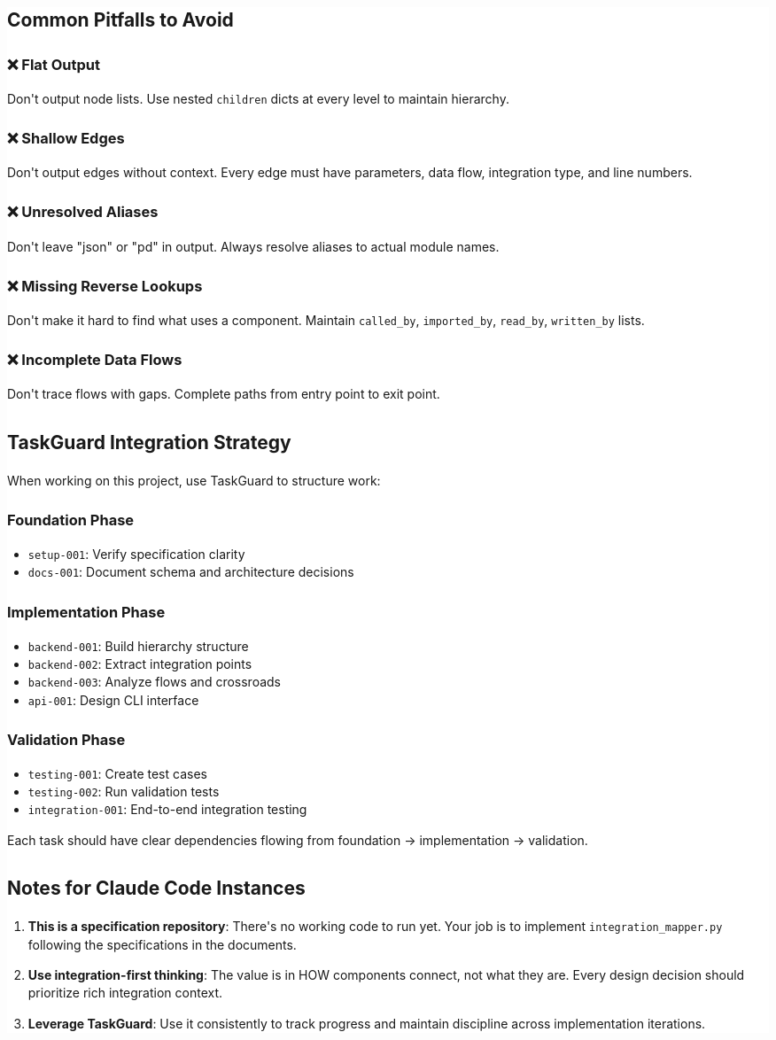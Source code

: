 ## Common Pitfalls to Avoid

### ❌ Flat Output
Don't output node lists. Use nested `children` dicts at every level to maintain hierarchy.

### ❌ Shallow Edges
Don't output edges without context. Every edge must have parameters, data flow, integration type, and line numbers.

### ❌ Unresolved Aliases
Don't leave "json" or "pd" in output. Always resolve aliases to actual module names.

### ❌ Missing Reverse Lookups
Don't make it hard to find what uses a component. Maintain `called_by`, `imported_by`, `read_by`, `written_by` lists.

### ❌ Incomplete Data Flows
Don't trace flows with gaps. Complete paths from entry point to exit point.

## TaskGuard Integration Strategy

When working on this project, use TaskGuard to structure work:

### Foundation Phase
- `setup-001`: Verify specification clarity
- `docs-001`: Document schema and architecture decisions

### Implementation Phase
- `backend-001`: Build hierarchy structure
- `backend-002`: Extract integration points
- `backend-003`: Analyze flows and crossroads
- `api-001`: Design CLI interface

### Validation Phase
- `testing-001`: Create test cases
- `testing-002`: Run validation tests
- `integration-001`: End-to-end integration testing

Each task should have clear dependencies flowing from foundation → implementation → validation.

## Notes for Claude Code Instances

1. **This is a specification repository**: There's no working code to run yet. Your job is to implement `integration_mapper.py` following the specifications in the documents.

2. **Use integration-first thinking**: The value is in HOW components connect, not what they are. Every design decision should prioritize rich integration context.

3. **Leverage TaskGuard**: Use it consistently to track progress and maintain discipline across implementation iterations.
